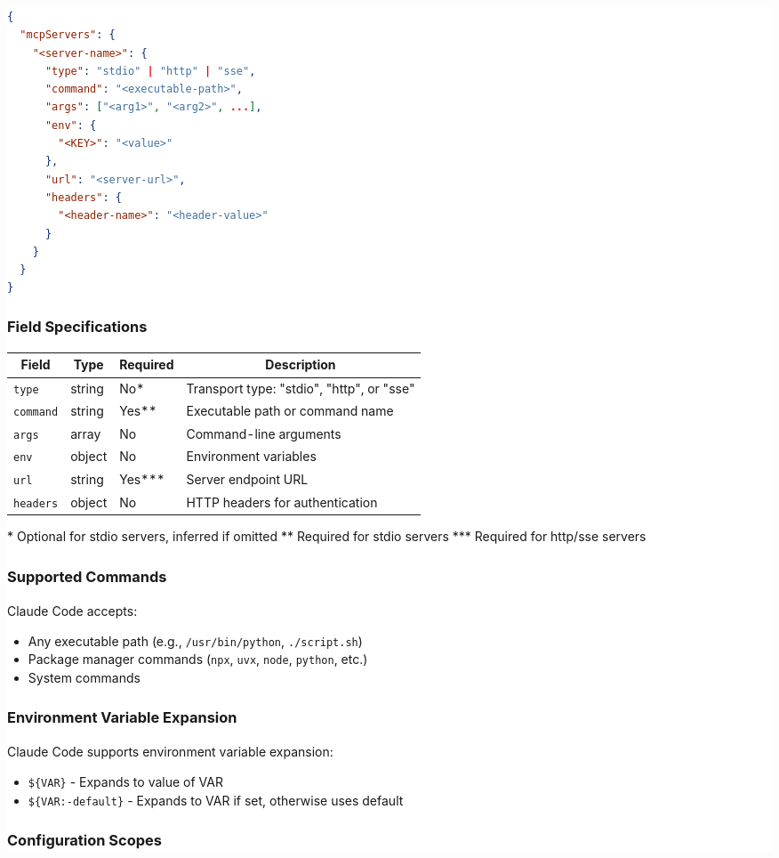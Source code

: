 ```json
{
  "mcpServers": {
    "<server-name>": {
      "type": "stdio" | "http" | "sse",
      "command": "<executable-path>",
      "args": ["<arg1>", "<arg2>", ...],
      "env": {
        "<KEY>": "<value>"
      },
      "url": "<server-url>",
      "headers": {
        "<header-name>": "<header-value>"
      }
    }
  }
}
```

### Field Specifications

| Field     | Type   | Required  | Description                               |
| --------- | ------ | --------- | ----------------------------------------- |
| `type`    | string | No\*      | Transport type: "stdio", "http", or "sse" |
| `command` | string | Yes\*\*   | Executable path or command name           |
| `args`    | array  | No        | Command-line arguments                    |
| `env`     | object | No        | Environment variables                     |
| `url`     | string | Yes\*\*\* | Server endpoint URL                       |
| `headers` | object | No        | HTTP headers for authentication           |

\* Optional for stdio servers, inferred if omitted
\*\* Required for stdio servers
\*\*\* Required for http/sse servers

### Supported Commands

Claude Code accepts:

- Any executable path (e.g., `/usr/bin/python`, `./script.sh`)
- Package manager commands (`npx`, `uvx`, `node`, `python`, etc.)
- System commands

### Environment Variable Expansion

Claude Code supports environment variable expansion:

- `${VAR}` - Expands to value of VAR
- `${VAR:-default}` - Expands to VAR if set, otherwise uses default

### Configuration Scopes
